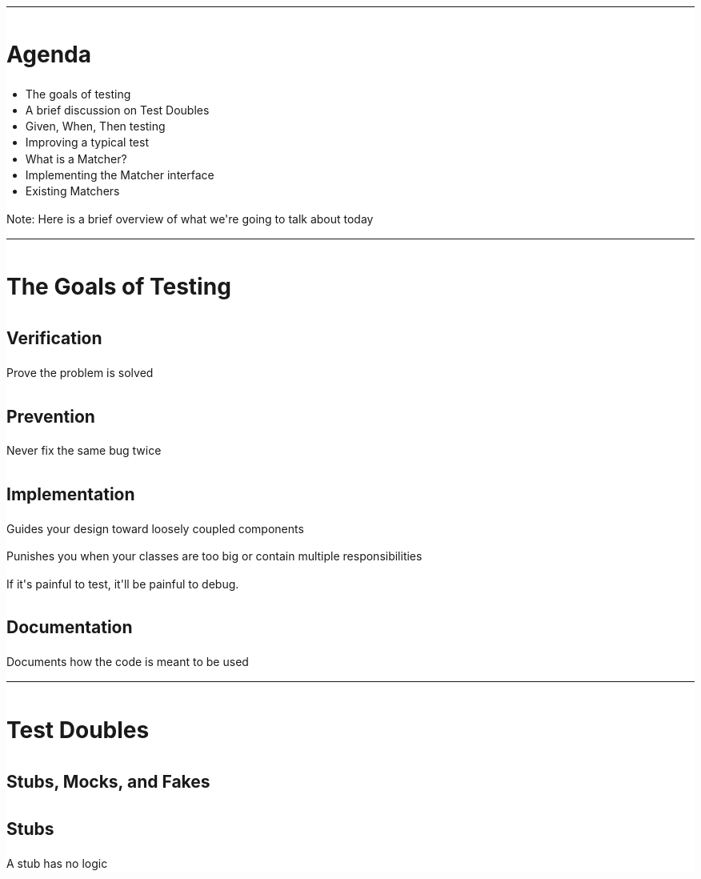 
---

# Agenda
* The goals of testing
* A brief discussion on Test Doubles
* Given, When, Then testing
* Improving a typical test
* What is a Matcher?
* Implementing the Matcher interface
* Existing Matchers

Note: Here is a brief overview of what we're going to talk about today

---

# The Goals of Testing


## Verification
Prove the problem is solved


## Prevention
Never fix the same bug twice


## Implementation
Guides your design toward loosely coupled components

Punishes you when your classes are too big or contain multiple responsibilities


If it's painful to test, it'll be painful to debug.



## Documentation
Documents how the code is meant to be used

---

# Test Doubles
## Stubs, Mocks, and Fakes


## Stubs

A stub has no logic
